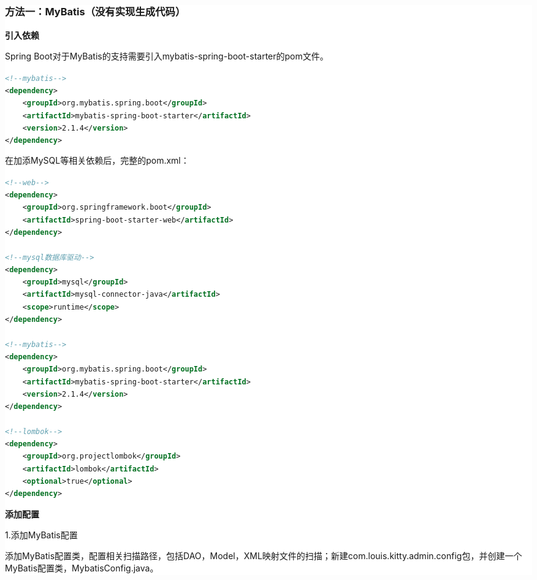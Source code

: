 ### 方法一：MyBatis（没有实现生成代码）

**引入依赖**

Spring Boot对于MyBatis的支持需要引入mybatis-spring-boot-starter的pom文件。

```xml
<!--mybatis-->
<dependency>
    <groupId>org.mybatis.spring.boot</groupId>
    <artifactId>mybatis-spring-boot-starter</artifactId>
    <version>2.1.4</version>
</dependency>
```

在加添MySQL等相关依赖后，完整的pom.xml：

```xml
<!--web-->
<dependency>
    <groupId>org.springframework.boot</groupId>
    <artifactId>spring-boot-starter-web</artifactId>
</dependency>

<!--mysql数据库驱动-->
<dependency>
    <groupId>mysql</groupId>
    <artifactId>mysql-connector-java</artifactId>
    <scope>runtime</scope>
</dependency>

<!--mybatis-->
<dependency>
    <groupId>org.mybatis.spring.boot</groupId>
    <artifactId>mybatis-spring-boot-starter</artifactId>
    <version>2.1.4</version>
</dependency>

<!--lombok-->
<dependency>
    <groupId>org.projectlombok</groupId>
    <artifactId>lombok</artifactId>
    <optional>true</optional>
</dependency>
```

**添加配置**

1.添加MyBatis配置

​		添加MyBatis配置类，配置相关扫描路径，包括DAO，Model，XML映射文件的扫描；新建com.louis.kitty.admin.config包，并创建一个MyBatis配置类，MybatisConfig.java。

```java

```
